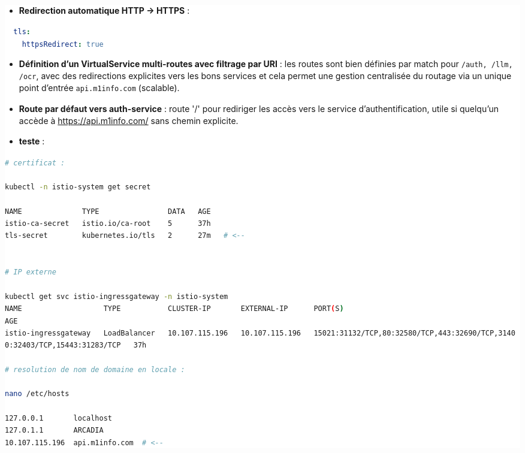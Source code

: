   * **Redirection automatique HTTP → HTTPS** :
  ````yaml
    tls:
      httpsRedirect: true
  ````

  * **Définition d’un VirtualService multi-routes avec filtrage par URI** : les routes sont bien définies par match pour ``/auth, /llm, /ocr``, avec des redirections explicites vers les bons services et cela permet une gestion centralisée du routage via un unique point d’entrée ``api.m1info.com`` (scalable).
  
  * **Route par défaut vers auth-service** : route '/' pour rediriger les accès vers le service d’authentification, utile si quelqu’un accède à https://api.m1info.com/ sans chemin explicite.



* **teste** :
````bash
# certificat :

kubectl -n istio-system get secret

NAME              TYPE                DATA   AGE
istio-ca-secret   istio.io/ca-root    5      37h
tls-secret        kubernetes.io/tls   2      27m   # <--


# IP externe

kubectl get svc istio-ingressgateway -n istio-system
NAME                   TYPE           CLUSTER-IP       EXTERNAL-IP      PORT(S)                                                                      AGE
istio-ingressgateway   LoadBalancer   10.107.115.196   10.107.115.196   15021:31132/TCP,80:32580/TCP,443:32690/TCP,31400:32403/TCP,15443:31283/TCP   37h

# resolution de nom de domaine en locale :

nano /etc/hosts

127.0.0.1       localhost
127.0.1.1       ARCADIA
10.107.115.196  api.m1info.com  # <--

````
